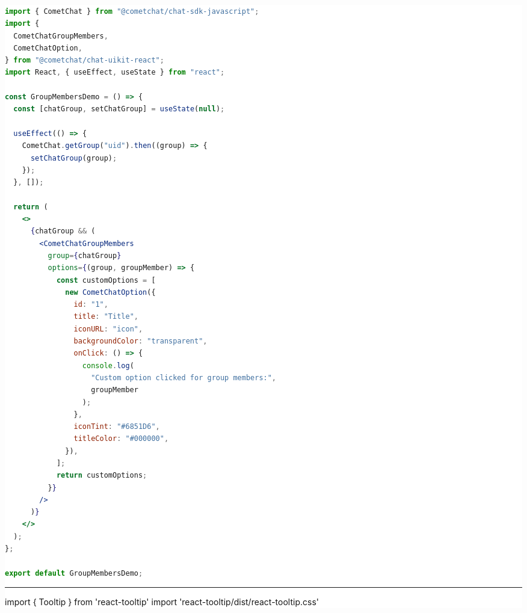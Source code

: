 </TabItem>
<TabItem value="JavaScript" label="JavaScript">

```jsx title='GroupMembersDemo.jsx'
import { CometChat } from "@cometchat/chat-sdk-javascript";
import {
  CometChatGroupMembers,
  CometChatOption,
} from "@cometchat/chat-uikit-react";
import React, { useEffect, useState } from "react";

const GroupMembersDemo = () => {
  const [chatGroup, setChatGroup] = useState(null);

  useEffect(() => {
    CometChat.getGroup("uid").then((group) => {
      setChatGroup(group);
    });
  }, []);

  return (
    <>
      {chatGroup && (
        <CometChatGroupMembers
          group={chatGroup}
          options={(group, groupMember) => {
            const customOptions = [
              new CometChatOption({
                id: "1",
                title: "Title",
                iconURL: "icon",
                backgroundColor: "transparent",
                onClick: () => {
                  console.log(
                    "Custom option clicked for group members:",
                    groupMember
                  );
                },
                iconTint: "#6851D6",
                titleColor: "#000000",
              }),
            ];
            return customOptions;
          }}
        />
      )}
    </>
  );
};

export default GroupMembersDemo;
```

</TabItem>
</Tabs>

---

import { Tooltip } from 'react-tooltip'
import 'react-tooltip/dist/react-tooltip.css'

<Tooltip
  id="my-tooltip-html-prop"
  html="Not available in GroupMembersConfiguration"
/>
